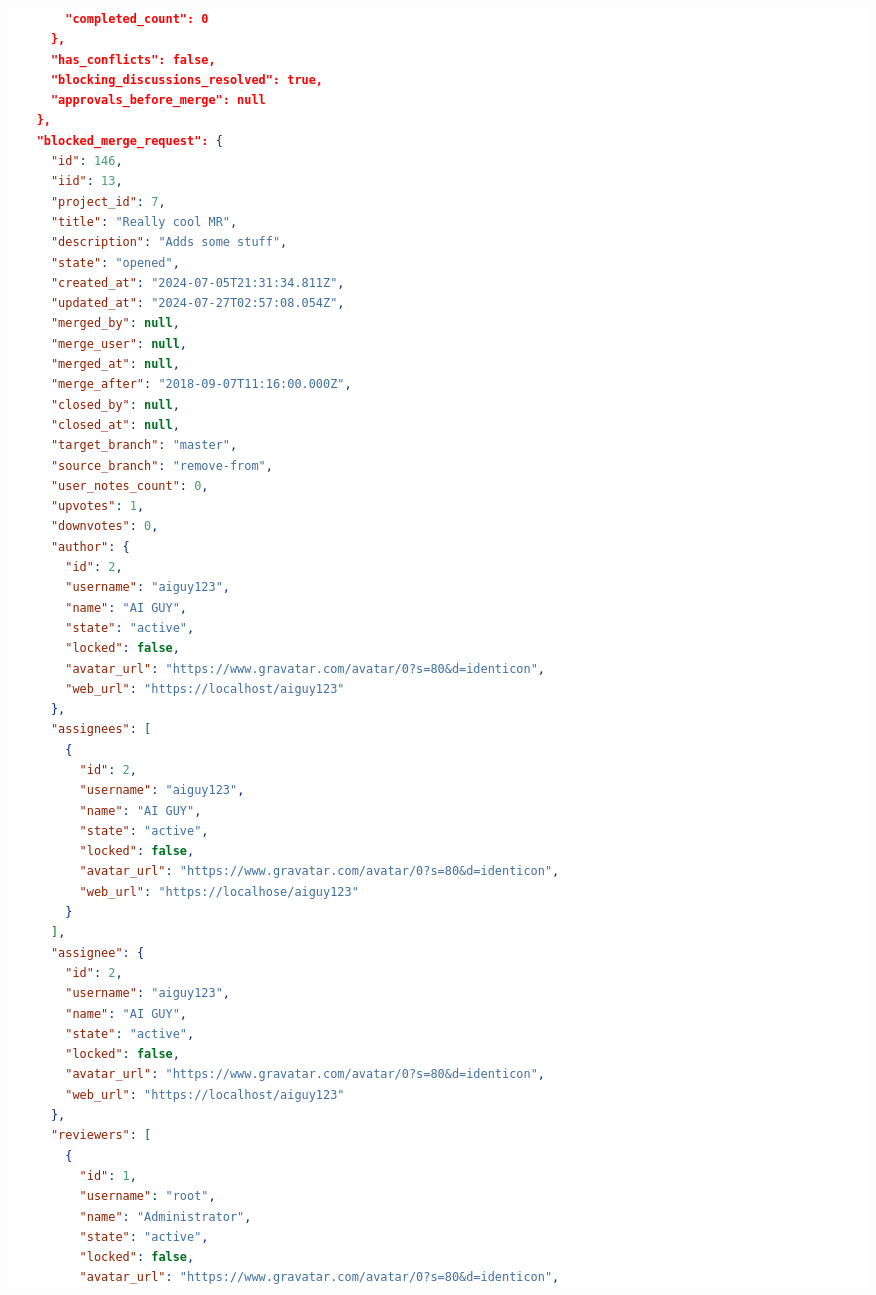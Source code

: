 ```json
        "completed_count": 0
      },
      "has_conflicts": false,
      "blocking_discussions_resolved": true,
      "approvals_before_merge": null
    },
    "blocked_merge_request": {
      "id": 146,
      "iid": 13,
      "project_id": 7,
      "title": "Really cool MR",
      "description": "Adds some stuff",
      "state": "opened",
      "created_at": "2024-07-05T21:31:34.811Z",
      "updated_at": "2024-07-27T02:57:08.054Z",
      "merged_by": null,
      "merge_user": null,
      "merged_at": null,
      "merge_after": "2018-09-07T11:16:00.000Z",
      "closed_by": null,
      "closed_at": null,
      "target_branch": "master",
      "source_branch": "remove-from",
      "user_notes_count": 0,
      "upvotes": 1,
      "downvotes": 0,
      "author": {
        "id": 2,
        "username": "aiguy123",
        "name": "AI GUY",
        "state": "active",
        "locked": false,
        "avatar_url": "https://www.gravatar.com/avatar/0?s=80&d=identicon",
        "web_url": "https://localhost/aiguy123"
      },
      "assignees": [
        {
          "id": 2,
          "username": "aiguy123",
          "name": "AI GUY",
          "state": "active",
          "locked": false,
          "avatar_url": "https://www.gravatar.com/avatar/0?s=80&d=identicon",
          "web_url": "https://localhose/aiguy123"
        }
      ],
      "assignee": {
        "id": 2,
        "username": "aiguy123",
        "name": "AI GUY",
        "state": "active",
        "locked": false,
        "avatar_url": "https://www.gravatar.com/avatar/0?s=80&d=identicon",
        "web_url": "https://localhost/aiguy123"
      },
      "reviewers": [
        {
          "id": 1,
          "username": "root",
          "name": "Administrator",
          "state": "active",
          "locked": false,
          "avatar_url": "https://www.gravatar.com/avatar/0?s=80&d=identicon",
```